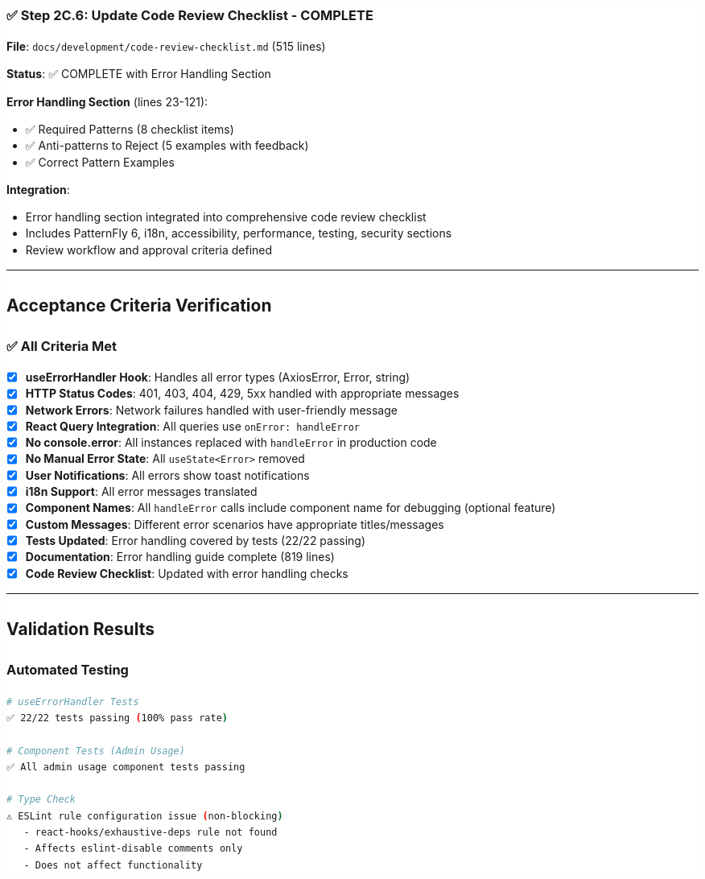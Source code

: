 
### ✅ **Step 2C.6: Update Code Review Checklist** - COMPLETE

**File**: `docs/development/code-review-checklist.md` (515 lines)

**Status**: ✅ COMPLETE with Error Handling Section

**Error Handling Section** (lines 23-121):

- ✅ Required Patterns (8 checklist items)
- ✅ Anti-patterns to Reject (5 examples with feedback)
- ✅ Correct Pattern Examples

**Integration**:

- Error handling section integrated into comprehensive code review checklist
- Includes PatternFly 6, i18n, accessibility, performance, testing, security sections
- Review workflow and approval criteria defined

---

## Acceptance Criteria Verification

### ✅ All Criteria Met

- [x] **useErrorHandler Hook**: Handles all error types (AxiosError, Error, string)
- [x] **HTTP Status Codes**: 401, 403, 404, 429, 5xx handled with appropriate messages
- [x] **Network Errors**: Network failures handled with user-friendly message
- [x] **React Query Integration**: All queries use `onError: handleError`
- [x] **No console.error**: All instances replaced with `handleError` in production code
- [x] **No Manual Error State**: All `useState<Error>` removed
- [x] **User Notifications**: All errors show toast notifications
- [x] **i18n Support**: All error messages translated
- [x] **Component Names**: All `handleError` calls include component name for debugging (optional feature)
- [x] **Custom Messages**: Different error scenarios have appropriate titles/messages
- [x] **Tests Updated**: Error handling covered by tests (22/22 passing)
- [x] **Documentation**: Error handling guide complete (819 lines)
- [x] **Code Review Checklist**: Updated with error handling checks

---

## Validation Results

### Automated Testing

```bash
# useErrorHandler Tests
✅ 22/22 tests passing (100% pass rate)

# Component Tests (Admin Usage)
✅ All admin usage component tests passing

# Type Check
⚠️ ESLint rule configuration issue (non-blocking)
   - react-hooks/exhaustive-deps rule not found
   - Affects eslint-disable comments only
   - Does not affect functionality
```
